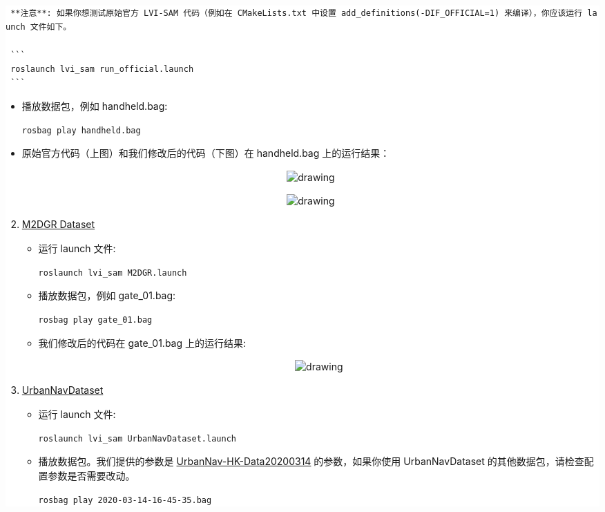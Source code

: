      **注意**: 如果你想测试原始官方 LVI-SAM 代码（例如在 CMakeLists.txt 中设置 add_definitions(-DIF_OFFICIAL=1) 来编译），你应该运行 launch 文件如下。

     ```
     roslaunch lvi_sam run_official.launch
     ```

   - 播放数据包，例如 handheld.bag:

     ```
     rosbag play handheld.bag 
     ```

   - 原始官方代码（上图）和我们修改后的代码（下图）在 handheld.bag 上的运行结果：

     <p align='center'>
         <img src="./doc/fig/handheld-official.png" alt="drawing" width="600"/>
     </p>
      
     
     <p align='center'>
         <img src="./doc/fig/handheld.png" alt="drawing" width="600"/>
     </p>

2. [M2DGR Dataset](https://github.com/SJTU-ViSYS/M2DGR)

   - 运行 launch 文件:

     ```
     roslaunch lvi_sam M2DGR.launch
     ```

   - 播放数据包，例如 gate_01.bag:

     ```
     rosbag play gate_01.bag 
     ```

   - 我们修改后的代码在 gate_01.bag 上的运行结果:

     <p align='center'>
         <img src="./doc/fig/gate_01.png" alt="drawing" width="600"/>
     </p>

3. [UrbanNavDataset](https://github.com/weisongwen/UrbanNavDataset)

   - 运行 launch 文件:

     ```
     roslaunch lvi_sam UrbanNavDataset.launch
     ```

   - 播放数据包。我们提供的参数是 [UrbanNav-HK-Data20200314](https://www.dropbox.com/s/3mtlncglrv7p39l/2020-03-14-16-45-35.bag.tar.gz?dl=0) 的参数，如果你使用 UrbanNavDataset 的其他数据包，请检查配置参数是否需要改动。

     ```
     rosbag play 2020-03-14-16-45-35.bag 
     ```
